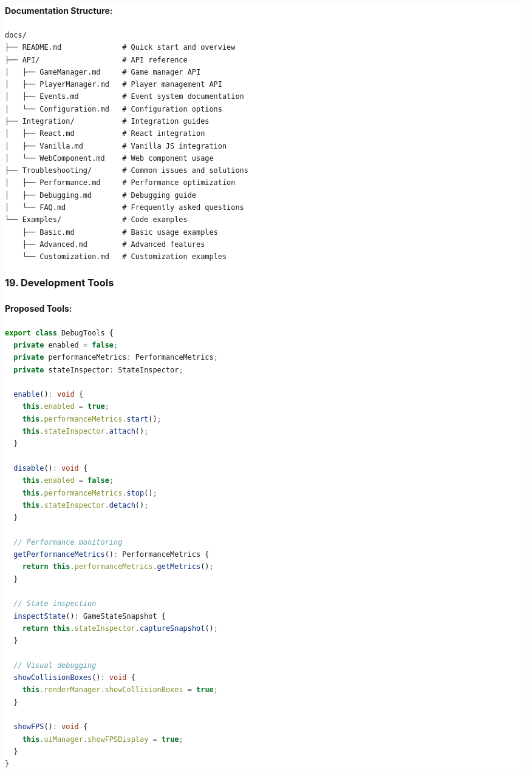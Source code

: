 #### Documentation Structure:
```
docs/
├── README.md              # Quick start and overview
├── API/                   # API reference
│   ├── GameManager.md     # Game manager API
│   ├── PlayerManager.md   # Player management API
│   ├── Events.md          # Event system documentation
│   └── Configuration.md   # Configuration options
├── Integration/           # Integration guides
│   ├── React.md           # React integration
│   ├── Vanilla.md         # Vanilla JS integration
│   └── WebComponent.md    # Web component usage
├── Troubleshooting/       # Common issues and solutions
│   ├── Performance.md     # Performance optimization
│   ├── Debugging.md       # Debugging guide
│   └── FAQ.md             # Frequently asked questions
└── Examples/              # Code examples
    ├── Basic.md           # Basic usage examples
    ├── Advanced.md        # Advanced features
    └── Customization.md   # Customization examples
```

### 19. Development Tools

#### Proposed Tools:

```typescript
export class DebugTools {
  private enabled = false;
  private performanceMetrics: PerformanceMetrics;
  private stateInspector: StateInspector;
  
  enable(): void {
    this.enabled = true;
    this.performanceMetrics.start();
    this.stateInspector.attach();
  }
  
  disable(): void {
    this.enabled = false;
    this.performanceMetrics.stop();
    this.stateInspector.detach();
  }
  
  // Performance monitoring
  getPerformanceMetrics(): PerformanceMetrics {
    return this.performanceMetrics.getMetrics();
  }
  
  // State inspection
  inspectState(): GameStateSnapshot {
    return this.stateInspector.captureSnapshot();
  }
  
  // Visual debugging
  showCollisionBoxes(): void {
    this.renderManager.showCollisionBoxes = true;
  }
  
  showFPS(): void {
    this.uiManager.showFPSDisplay = true;
  }
}
```